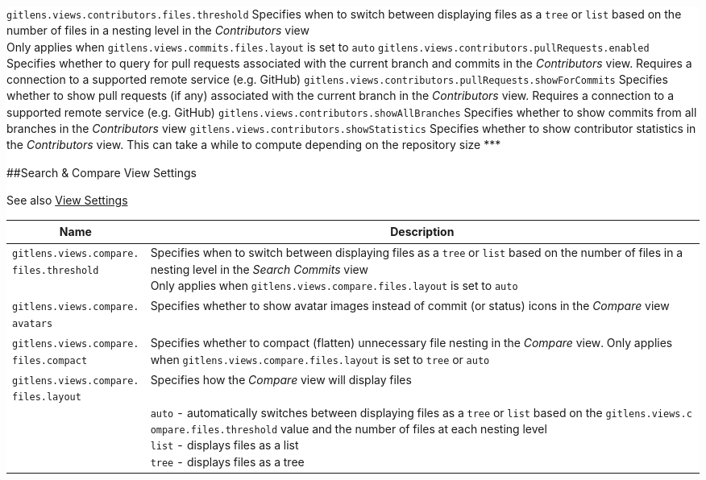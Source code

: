 <tr>
<td><code>gitlens.views.contributors.files.threshold</code></td>
<td>Specifies when to switch between displaying files as a <code>tree</code> or <code>list</code> based on the number of files in a nesting level in the <em>Contributors</em> view<br>Only applies when <code>gitlens.views.commits.files.layout</code> is set to <code>auto</code></td>
</tr>
<tr>
<td><code>gitlens.views.contributors.pullRequests.enabled</code></td>
<td>Specifies whether to query for pull requests associated with the current branch and commits in the <em>Contributors</em> view. Requires a connection to a supported remote service (e.g. GitHub)</td>
</tr>
<tr>
<td><code>gitlens.views.contributors.pullRequests.showForCommits</code></td>
<td>Specifies whether to show pull requests (if any) associated with the current branch in the <em>Contributors</em> view. Requires a connection to a supported remote service (e.g. GitHub)</td>
</tr>
<tr>
<td><code>gitlens.views.contributors.showAllBranches</code></td>
<td>Specifies whether to show commits from all branches in the <em>Contributors</em> view</td>
</tr>
<tr>
<td><code>gitlens.views.contributors.showStatistics</code></td>
<td>Specifies whether to show contributor statistics in the <em>Contributors</em> view. This can take a while to compute depending on the repository size</td>
</tr>
</tbody>
</table>
***

##Search & Compare View Settings

See also [View Settings](/gitlens/settings/#view-settings)

<table>
<thead>
<tr>
<th>Name</th>
<th>Description</th>
</tr>
</thead>
<tbody>
<tr>
<td><code>gitlens.views.compare.files.threshold</code></td>
<td>Specifies when to switch between displaying files as a <code>tree</code> or <code>list</code> based on the number of files in a nesting level in the <em>Search Commits</em> view<br>Only applies when <code>gitlens.views.compare.files.layout</code> is set to <code>auto</code></td>
</tr>
<tr>
<td><code>gitlens.views.compare.avatars</code></td>
<td>Specifies whether to show avatar images instead of commit (or status) icons in the <em>Compare</em> view</td>
</tr>
<tr>
<td><code>gitlens.views.compare.files.compact</code></td>
<td>Specifies whether to compact (flatten) unnecessary file nesting in the <em>Compare</em> view. Only applies when <code>gitlens.views.compare.files.layout</code> is set to <code>tree</code> or <code>auto</code></td>
</tr>
<tr>
<td><code>gitlens.views.compare.files.layout</code></td>
<td>Specifies how the <em>Compare</em> view will display files<br><br><code>auto</code> - automatically switches between displaying files as a <code>tree</code> or <code>list</code> based on the <code>gitlens.views.compare.files.threshold</code> value and the number of files at each nesting level<br><code>list</code> - displays files as a list<br><code>tree</code> - displays files as a tree</td>